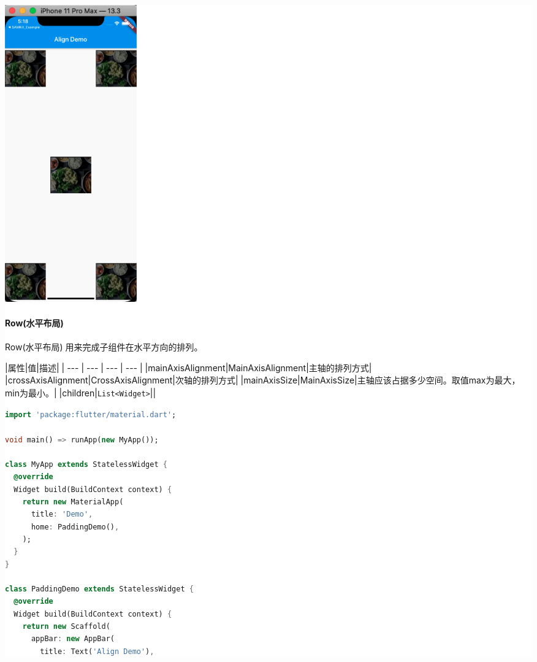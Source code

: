 <img src="/assets/images/flutter/31.png" width = "25%" height = "25%"/>

#### Row(水平布局)
Row(水平布局) 用来完成子组件在水平方向的排列。

|属性|值|描述|
| --- | --- | --- | --- |
|mainAxisAlignment|MainAxisAlignment|主轴的排列方式|
|crossAxisAlignment|CrossAxisAlignment|次轴的排列方式|
|mainAxisSize|MainAxisSize|主轴应该占据多少空间。取值max为最大，min为最小。|
|children|`List<Widget>`||

```dart
import 'package:flutter/material.dart';

void main() => runApp(new MyApp());

class MyApp extends StatelessWidget {
  @override
  Widget build(BuildContext context) {
    return new MaterialApp(
      title: 'Demo',
      home: PaddingDemo(),
    );
  }
}

class PaddingDemo extends StatelessWidget {
  @override
  Widget build(BuildContext context) {
    return new Scaffold(
      appBar: new AppBar(
        title: Text('Align Demo'),
```